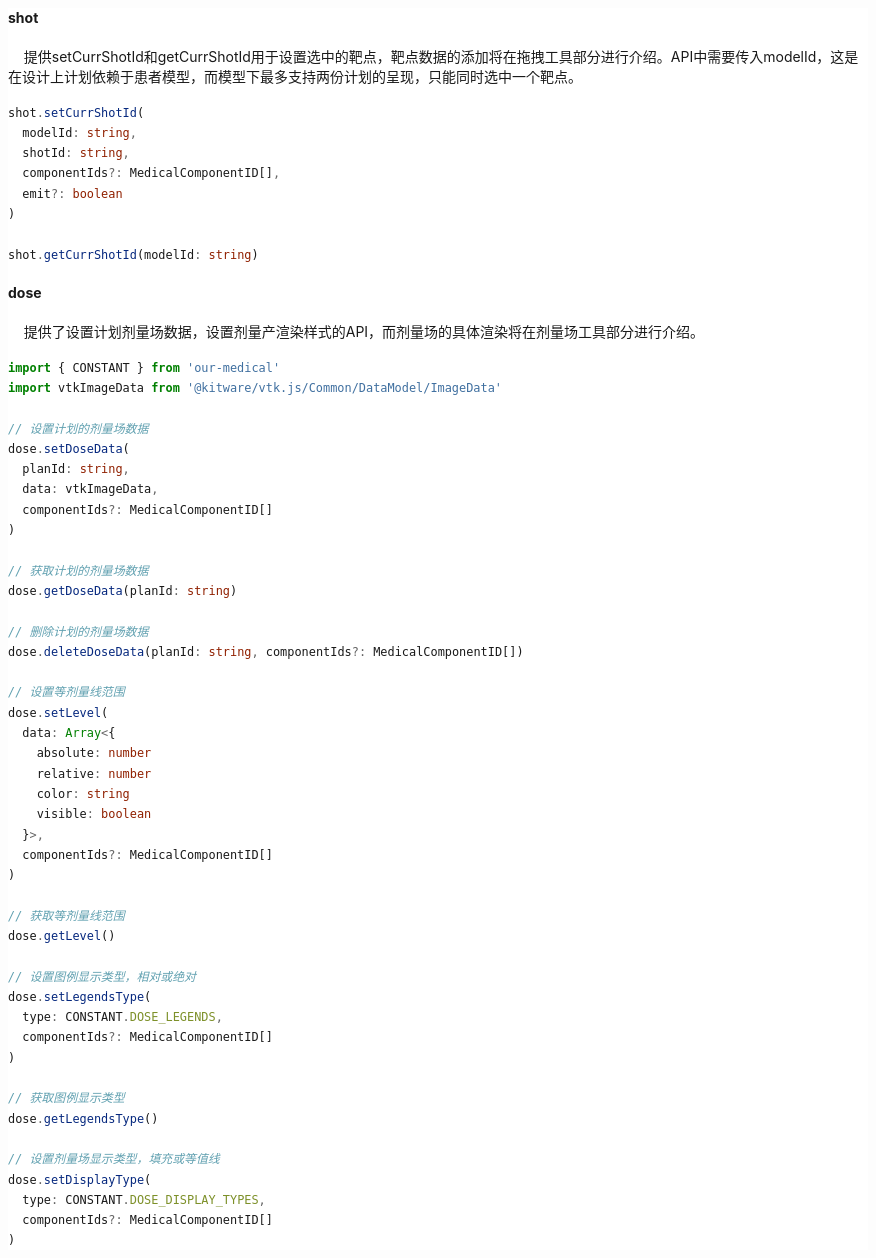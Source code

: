 #### shot

    提供setCurrShotId和getCurrShotId用于设置选中的靶点，靶点数据的添加将在拖拽工具部分进行介绍。API中需要传入modelId，这是在设计上计划依赖于患者模型，而模型下最多支持两份计划的呈现，只能同时选中一个靶点。

```typescript
shot.setCurrShotId(
  modelId: string,
  shotId: string,
  componentIds?: MedicalComponentID[],
  emit?: boolean
)

shot.getCurrShotId(modelId: string)
```

#### dose

    提供了设置计划剂量场数据，设置剂量产渲染样式的API，而剂量场的具体渲染将在剂量场工具部分进行介绍。

```typescript
import { CONSTANT } from 'our-medical'
import vtkImageData from '@kitware/vtk.js/Common/DataModel/ImageData'

// 设置计划的剂量场数据
dose.setDoseData(
  planId: string,
  data: vtkImageData,
  componentIds?: MedicalComponentID[]
)

// 获取计划的剂量场数据
dose.getDoseData(planId: string)

// 删除计划的剂量场数据
dose.deleteDoseData(planId: string, componentIds?: MedicalComponentID[])

// 设置等剂量线范围
dose.setLevel(
  data: Array<{
    absolute: number
    relative: number
    color: string
    visible: boolean
  }>,
  componentIds?: MedicalComponentID[]
)

// 获取等剂量线范围
dose.getLevel()

// 设置图例显示类型，相对或绝对
dose.setLegendsType(
  type: CONSTANT.DOSE_LEGENDS,
  componentIds?: MedicalComponentID[]
)

// 获取图例显示类型
dose.getLegendsType()

// 设置剂量场显示类型，填充或等值线
dose.setDisplayType(
  type: CONSTANT.DOSE_DISPLAY_TYPES,
  componentIds?: MedicalComponentID[]
)

```